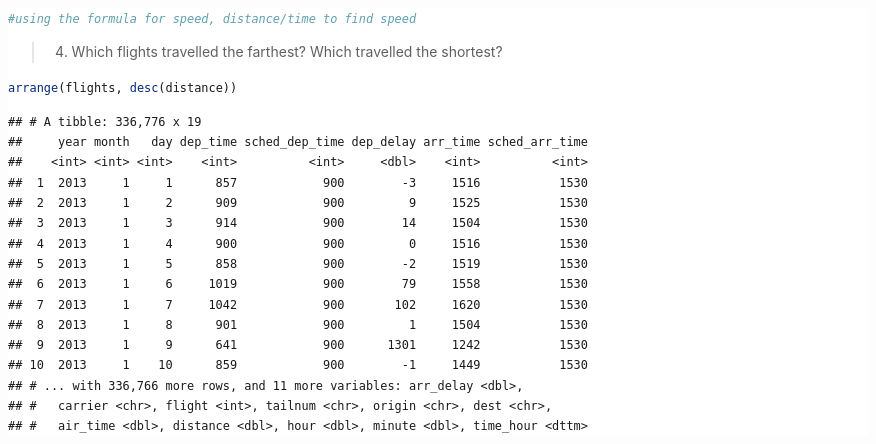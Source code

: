 ``` r
#using the formula for speed, distance/time to find speed
```

> 4.  Which flights travelled the farthest? Which travelled the
>     shortest?

``` r
arrange(flights, desc(distance))
```

    ## # A tibble: 336,776 x 19
    ##     year month   day dep_time sched_dep_time dep_delay arr_time sched_arr_time
    ##    <int> <int> <int>    <int>          <int>     <dbl>    <int>          <int>
    ##  1  2013     1     1      857            900        -3     1516           1530
    ##  2  2013     1     2      909            900         9     1525           1530
    ##  3  2013     1     3      914            900        14     1504           1530
    ##  4  2013     1     4      900            900         0     1516           1530
    ##  5  2013     1     5      858            900        -2     1519           1530
    ##  6  2013     1     6     1019            900        79     1558           1530
    ##  7  2013     1     7     1042            900       102     1620           1530
    ##  8  2013     1     8      901            900         1     1504           1530
    ##  9  2013     1     9      641            900      1301     1242           1530
    ## 10  2013     1    10      859            900        -1     1449           1530
    ## # ... with 336,766 more rows, and 11 more variables: arr_delay <dbl>,
    ## #   carrier <chr>, flight <int>, tailnum <chr>, origin <chr>, dest <chr>,
    ## #   air_time <dbl>, distance <dbl>, hour <dbl>, minute <dbl>, time_hour <dttm>
